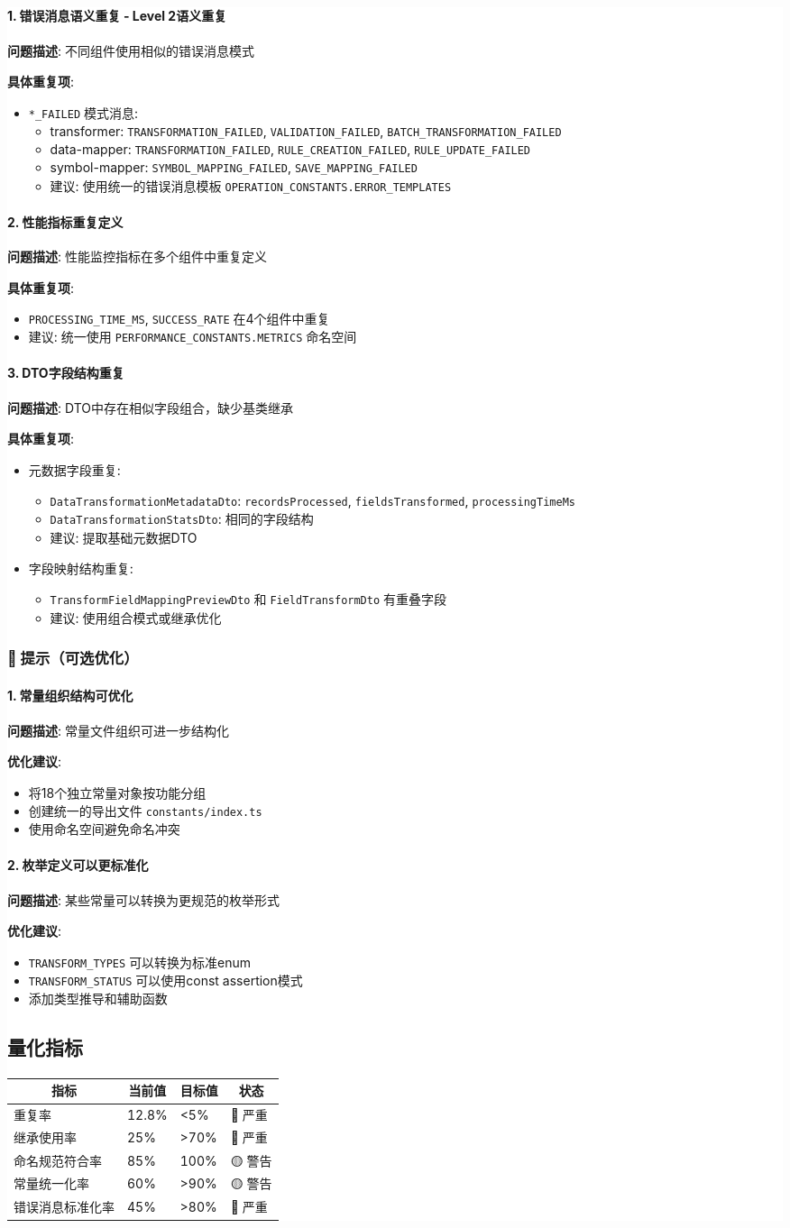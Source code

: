 #### 1. 错误消息语义重复 - Level 2语义重复
**问题描述**: 不同组件使用相似的错误消息模式

**具体重复项**:
- `*_FAILED` 模式消息:
  - transformer: `TRANSFORMATION_FAILED`, `VALIDATION_FAILED`, `BATCH_TRANSFORMATION_FAILED`
  - data-mapper: `TRANSFORMATION_FAILED`, `RULE_CREATION_FAILED`, `RULE_UPDATE_FAILED`
  - symbol-mapper: `SYMBOL_MAPPING_FAILED`, `SAVE_MAPPING_FAILED`
  - 建议: 使用统一的错误消息模板 `OPERATION_CONSTANTS.ERROR_TEMPLATES`

#### 2. 性能指标重复定义
**问题描述**: 性能监控指标在多个组件中重复定义

**具体重复项**:
- `PROCESSING_TIME_MS`, `SUCCESS_RATE` 在4个组件中重复
- 建议: 统一使用 `PERFORMANCE_CONSTANTS.METRICS` 命名空间

#### 3. DTO字段结构重复
**问题描述**: DTO中存在相似字段组合，缺少基类继承

**具体重复项**:
- 元数据字段重复:
  - `DataTransformationMetadataDto`: `recordsProcessed`, `fieldsTransformed`, `processingTimeMs`
  - `DataTransformationStatsDto`: 相同的字段结构
  - 建议: 提取基础元数据DTO

- 字段映射结构重复:
  - `TransformFieldMappingPreviewDto` 和 `FieldTransformDto` 有重叠字段
  - 建议: 使用组合模式或继承优化

### 🔵 提示（可选优化）

#### 1. 常量组织结构可优化
**问题描述**: 常量文件组织可进一步结构化

**优化建议**:
- 将18个独立常量对象按功能分组
- 创建统一的导出文件 `constants/index.ts`
- 使用命名空间避免命名冲突

#### 2. 枚举定义可以更标准化
**问题描述**: 某些常量可以转换为更规范的枚举形式

**优化建议**:
- `TRANSFORM_TYPES` 可以转换为标准enum
- `TRANSFORM_STATUS` 可以使用const assertion模式
- 添加类型推导和辅助函数

## 量化指标

| 指标 | 当前值 | 目标值 | 状态 |
|-----|--------|--------|------|
| 重复率 | 12.8% | <5% | 🔴 严重 |
| 继承使用率 | 25% | >70% | 🔴 严重 |
| 命名规范符合率 | 85% | 100% | 🟡 警告 |
| 常量统一化率 | 60% | >90% | 🟡 警告 |
| 错误消息标准化率 | 45% | >80% | 🔴 严重 |
